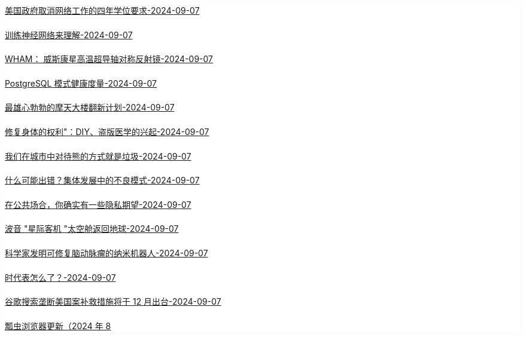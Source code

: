 <a target=_blank rel=nofollow href="https://www.securityweek.com/us-gov-removing-four-year-degree-requirements-for-cyber-jobs/" >美国政府取消网络工作的四年学位要求-2024-09-07</a><br/><br/><a target=_blank rel=nofollow href="https://cacm.acm.org/news/training-neural-networks-to-grok/" >训练神经网络来理解-2024-09-07</a><br/><br/><a target=_blank rel=nofollow href="https://wham.physics.wisc.edu/" >WHAM： 威斯康星高温超导轴对称反射镜-2024-09-07</a><br/><br/><a target=_blank rel=nofollow href="https://www.shivam.dev/blog/schema-health-metrics" >PostgreSQL 模式健康度量-2024-09-07</a><br/><br/><a target=_blank rel=nofollow href="https://www.bloomberg.com/news/articles/2024-09-06/canary-wharf-hsbc-tower-london-has-radical-renovation-by-kpf" >最雄心勃勃的摩天大楼翻新计划-2024-09-07</a><br/><br/><a target=_blank rel=nofollow href="https://fourthievesvinegar.org/" >修复身体的权利"：DIY、盗版医学的兴起-2024-09-07</a><br/><br/><a target=_blank rel=nofollow href="https://thewalrus.ca/how-we-treat-bears-in-cities-is-trash/" >我们在城市中对待熊的方式就是垃圾-2024-09-07</a><br/><br/><a target=_blank rel=nofollow href="https://arxiv.org/abs/2409.01312" >什么可能出错？集体发展中的不良模式-2024-09-07</a><br/><br/><a target=_blank rel=nofollow href="https://www.eff.org/deeplinks/2024/09/you-really-do-have-some-expectation-privacy-public" >在公共场合，你确实有一些隐私期望-2024-09-07</a><br/><br/><a target=_blank rel=nofollow href="https://www.space.com/boeing-starliner-lands-earth-crew-flight-test-mission" >波音 "星际客机 "太空舱返回地球-2024-09-07</a><br/><br/><a target=_blank rel=nofollow href="https://www.livescience.com/health/scientists-invent-nanorobots-that-can-repair-brain-aneurysms" >科学家发明可修复脑动脉瘤的纳米机器人-2024-09-07</a><br/><br/><a target=_blank rel=nofollow href="https://www.baconsrebellion.com/hey-what-happened-to-times-tables/" >时代表怎么了？-2024-09-07</a><br/><br/><a target=_blank rel=nofollow href="https://www.reuters.com/legal/google-search-monopoly-case-remedies-come-by-december-2024-09-06/" >谷歌搜索垄断美国案补救措施将于 12 月出台-2024-09-07</a><br/><br/><a target=_blank rel=nofollow href="https://www.youtube.com/watch?v=4isO9-i-d18" >瓢虫浏览器更新（2024 年 8